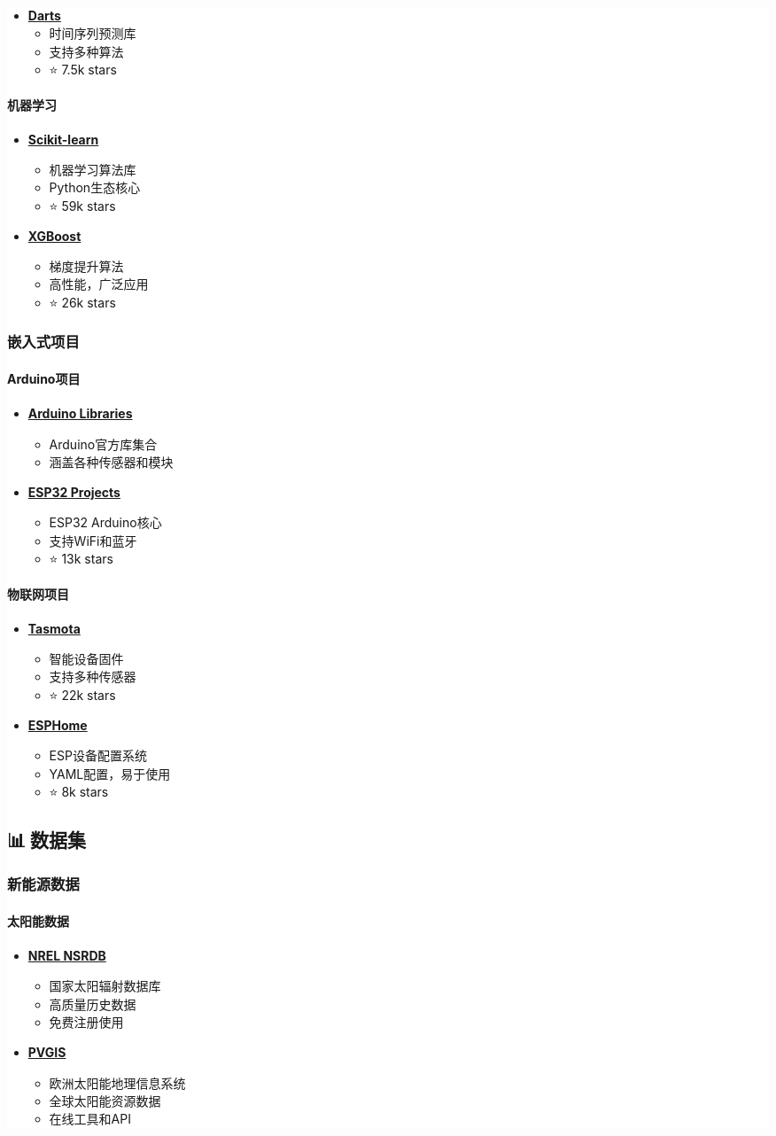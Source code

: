- **[Darts](https://github.com/unit8co/darts)**
  - 时间序列预测库
  - 支持多种算法
  - ⭐ 7.5k stars

#### 机器学习
- **[Scikit-learn](https://github.com/scikit-learn/scikit-learn)**
  - 机器学习算法库
  - Python生态核心
  - ⭐ 59k stars

- **[XGBoost](https://github.com/dmlc/xgboost)**
  - 梯度提升算法
  - 高性能，广泛应用
  - ⭐ 26k stars

### 嵌入式项目

#### Arduino项目
- **[Arduino Libraries](https://github.com/arduino-libraries)**
  - Arduino官方库集合
  - 涵盖各种传感器和模块

- **[ESP32 Projects](https://github.com/espressif/arduino-esp32)**
  - ESP32 Arduino核心
  - 支持WiFi和蓝牙
  - ⭐ 13k stars

#### 物联网项目
- **[Tasmota](https://github.com/arendst/Tasmota)**
  - 智能设备固件
  - 支持多种传感器
  - ⭐ 22k stars

- **[ESPHome](https://github.com/esphome/esphome)**
  - ESP设备配置系统
  - YAML配置，易于使用
  - ⭐ 8k stars

## 📊 数据集

### 新能源数据

#### 太阳能数据
- **[NREL NSRDB](https://nsrdb.nrel.gov/)**
  - 国家太阳辐射数据库
  - 高质量历史数据
  - 免费注册使用

- **[PVGIS](https://re.jrc.ec.europa.eu/pvgis/)**
  - 欧洲太阳能地理信息系统
  - 全球太阳能资源数据
  - 在线工具和API
